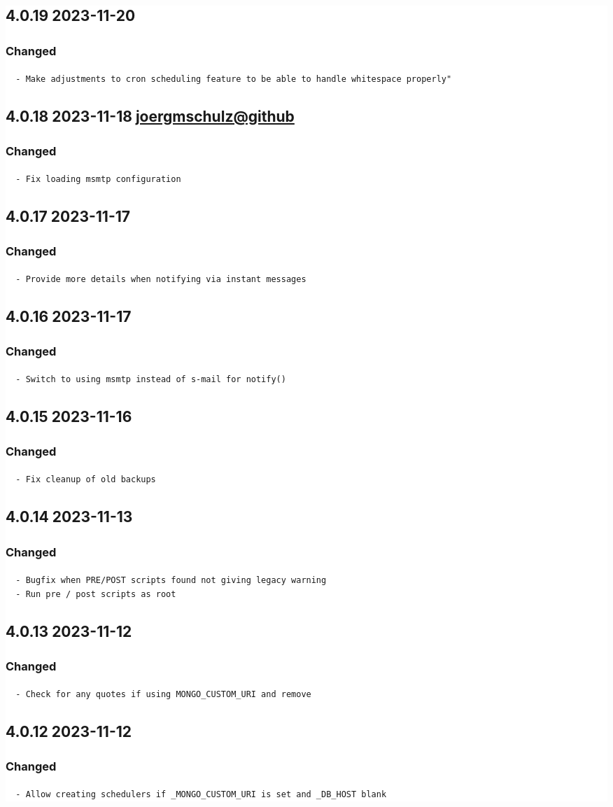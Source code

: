 
## 4.0.19 2023-11-20 <dave at tiredofit dot ca>

   ### Changed
      - Make adjustments to cron scheduling feature to be able to handle whitespace properly"


## 4.0.18 2023-11-18 <joergmschulz@github>

   ### Changed
      - Fix loading msmtp configuration


## 4.0.17 2023-11-17 <dave at tiredofit dot ca>

   ### Changed
      - Provide more details when notifying via instant messages


## 4.0.16 2023-11-17 <dave at tiredofit dot ca>

   ### Changed
      - Switch to using msmtp instead of s-mail for notify()


## 4.0.15 2023-11-16 <dave at tiredofit dot ca>

   ### Changed
      - Fix cleanup of old backups


## 4.0.14 2023-11-13 <dave at tiredofit dot ca>

   ### Changed
      - Bugfix when PRE/POST scripts found not giving legacy warning
      - Run pre / post scripts as root


## 4.0.13 2023-11-12 <dave at tiredofit dot ca>

   ### Changed
      - Check for any quotes if using MONGO_CUSTOM_URI and remove


## 4.0.12 2023-11-12 <dave at tiredofit dot ca>

   ### Changed
      - Allow creating schedulers if _MONGO_CUSTOM_URI is set and _DB_HOST blank
